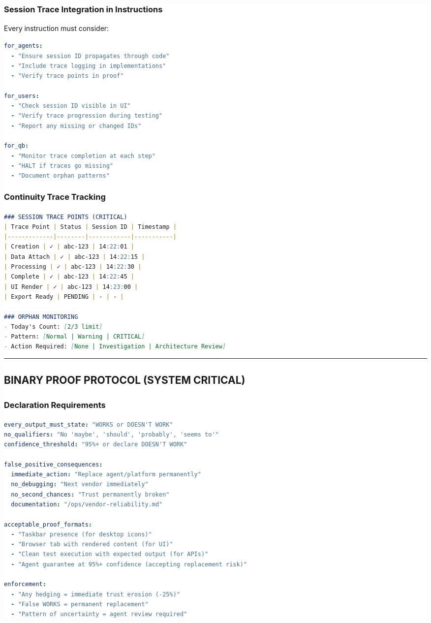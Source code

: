 ### Session Trace Integration in Instructions
Every instruction must consider:
```yaml
for_agents:
  - "Ensure session ID propagates through code"
  - "Include trace logging in implementations"
  - "Verify trace points in proof"
  
for_users:
  - "Check session ID visible in UI"
  - "Verify trace progression during testing"
  - "Report any missing or changed IDs"
  
for_qb:
  - "Monitor trace completion at each step"
  - "HALT if traces go missing"
  - "Document orphan patterns"
```

### Continuity Trace Tracking
```markdown
### SESSION TRACE POINTS (CRITICAL)
| Trace Point | Status | Session ID | Timestamp |
|-------------|--------|------------|-----------|
| Creation | ✓ | abc-123 | 14:22:01 |
| Data Attach | ✓ | abc-123 | 14:22:15 |
| Processing | ✓ | abc-123 | 14:22:30 |
| Complete | ✓ | abc-123 | 14:22:45 |
| UI Render | ✓ | abc-123 | 14:23:00 |
| Export Ready | PENDING | - | - |

### ORPHAN MONITORING
- Today's Count: [2/3 limit]
- Pattern: [Normal | Warning | CRITICAL]
- Action Required: [None | Investigation | Architecture Review]
```

---

## BINARY PROOF PROTOCOL (SYSTEM CRITICAL)

### Declaration Requirements
```yaml
every_output_must_state: "WORKS or DOESN'T WORK"
no_qualifiers: "No 'maybe', 'should', 'probably', 'seems to'"
confidence_threshold: "95%+ or declare DOESN'T WORK"

false_positive_consequences:
  immediate_action: "Replace agent/platform permanently"
  no_debugging: "Next vendor immediately"
  no_second_chances: "Trust permanently broken"
  documentation: "/ops/vendor-reliability.md"
  
acceptable_proof_formats:
  - "Taskbar presence (for desktop icons)"
  - "Browser tab with rendered content (for UI)"
  - "Clean test execution with expected output (for APIs)"
  - "Agent guarantee at 95%+ confidence (accepting replacement risk)"
  
enforcement:
  - "Any hedging = immediate trust erosion (-25%)"
  - "False WORKS = permanent replacement"
  - "Pattern of uncertainty = agent review required"
```